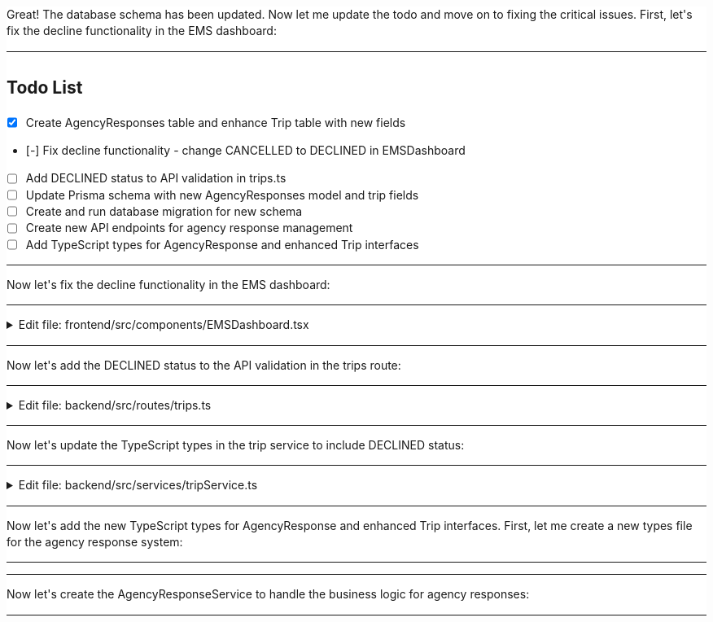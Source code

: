 
Great! The database schema has been updated. Now let me update the todo and move on to fixing the critical issues. First, let's fix the decline functionality in the EMS dashboard:


---

## Todo List

- [x] Create AgencyResponses table and enhance Trip table with new fields
- [-] Fix decline functionality - change CANCELLED to DECLINED in EMSDashboard
- [ ] Add DECLINED status to API validation in trips.ts
- [ ] Update Prisma schema with new AgencyResponses model and trip fields
- [ ] Create and run database migration for new schema
- [ ] Create new API endpoints for agency response management
- [ ] Add TypeScript types for AgencyResponse and enhanced Trip interfaces

---

Now let's fix the decline functionality in the EMS dashboard:


---

<details><summary>Edit file: frontend/src/components/EMSDashboard.tsx</summary></details>

---

Now let's add the DECLINED status to the API validation in the trips route:


---

<details><summary>Edit file: backend/src/routes/trips.ts</summary></details>

---

Now let's update the TypeScript types in the trip service to include DECLINED status:


---

<details><summary>Edit file: backend/src/services/tripService.ts</summary></details>

---

Now let's add the new TypeScript types for AgencyResponse and enhanced Trip interfaces. First, let me create a new types file for the agency response system:


---



---

Now let's create the AgencyResponseService to handle the business logic for agency responses:


---

